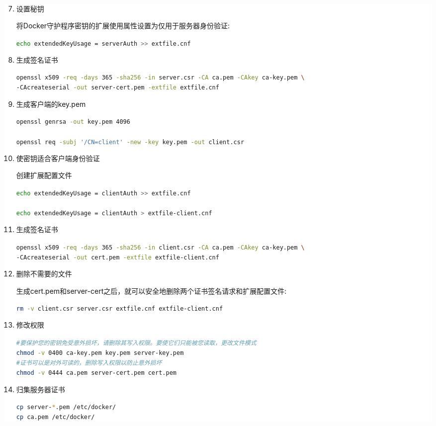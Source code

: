 7. 设置秘钥

   将Docker守护程序密钥的扩展使用属性设置为仅用于服务器身份验证:

   ```bash
   echo extendedKeyUsage = serverAuth >> extfile.cnf
   ```

8. 生成签名证书

   ```bash
   openssl x509 -req -days 365 -sha256 -in server.csr -CA ca.pem -CAkey ca-key.pem \
   -CAcreateserial -out server-cert.pem -extfile extfile.cnf
   ```

9. 生成客户端的key.pem

   ```bash
   openssl genrsa -out key.pem 4096
   
   openssl req -subj '/CN=client' -new -key key.pem -out client.csr
   ```

10. 使密钥适合客户端身份验证

    创建扩展配置文件

    ```bash
    echo extendedKeyUsage = clientAuth >> extfile.cnf
    
    echo extendedKeyUsage = clientAuth > extfile-client.cnf
    ```

11. 生成签名证书

    ```bash
    openssl x509 -req -days 365 -sha256 -in client.csr -CA ca.pem -CAkey ca-key.pem \
    -CAcreateserial -out cert.pem -extfile extfile-client.cnf
    ```

12. 删除不需要的文件

    生成cert.pem和server-cert之后，就可以安全地删除两个证书签名请求和扩展配置文件:

    ```bash
    rm -v client.csr server.csr extfile.cnf extfile-client.cnf
    ```

13. 修改权限

    ```bash
    #要保护您的密钥免受意外损坏，请删除其写入权限。要使它们只能被您读取，更改文件模式
    chmod -v 0400 ca-key.pem key.pem server-key.pem
    #证书可以是对外可读的，删除写入权限以防止意外损坏
    chmod -v 0444 ca.pem server-cert.pem cert.pem
    ```

14. 归集服务器证书

    ```bash
    cp server-*.pem /etc/docker/
    cp ca.pem /etc/docker/
    ```
